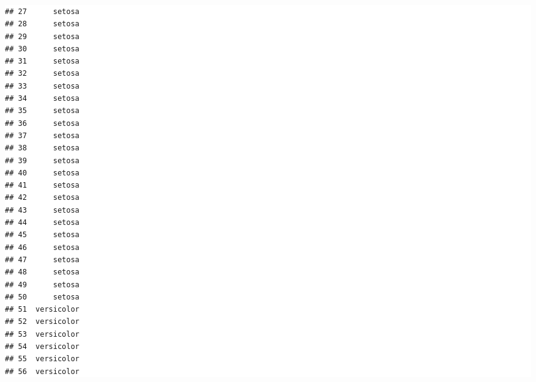     ## 27      setosa
    ## 28      setosa
    ## 29      setosa
    ## 30      setosa
    ## 31      setosa
    ## 32      setosa
    ## 33      setosa
    ## 34      setosa
    ## 35      setosa
    ## 36      setosa
    ## 37      setosa
    ## 38      setosa
    ## 39      setosa
    ## 40      setosa
    ## 41      setosa
    ## 42      setosa
    ## 43      setosa
    ## 44      setosa
    ## 45      setosa
    ## 46      setosa
    ## 47      setosa
    ## 48      setosa
    ## 49      setosa
    ## 50      setosa
    ## 51  versicolor
    ## 52  versicolor
    ## 53  versicolor
    ## 54  versicolor
    ## 55  versicolor
    ## 56  versicolor